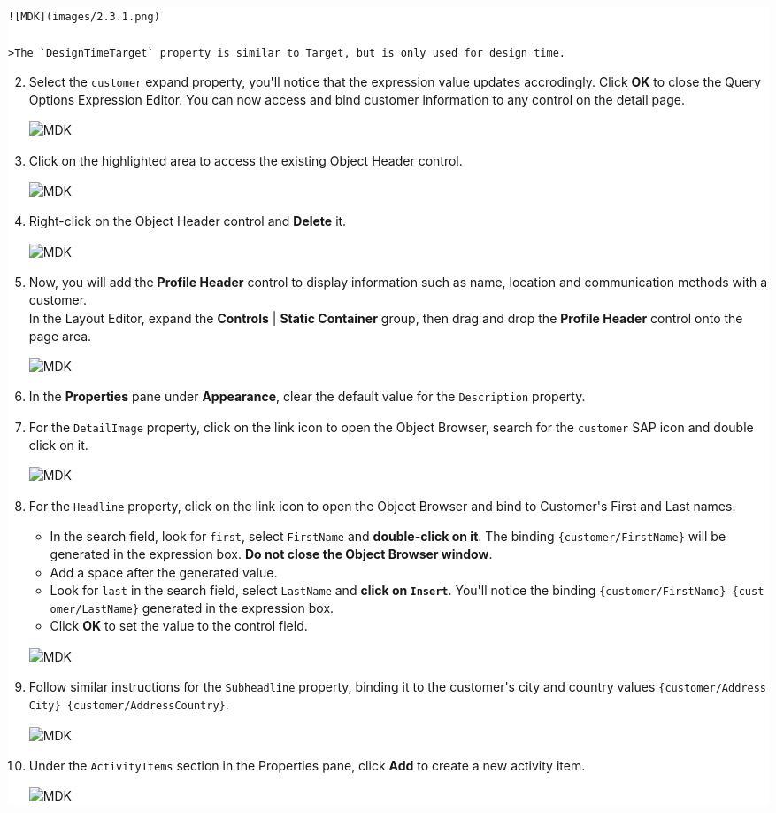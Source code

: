     ![MDK](images/2.3.1.png) 

    >The `DesignTimeTarget` property is similar to Target, but is only used for design time.  

2. Select the `customer` expand property, you'll notice that the expression value updates accrodingly. Click **OK** to close the Query Options Expression Editor. You can now access and bind customer information to any control on the detail page.

    ![MDK](images/2.3.2.png) 

3. Click on the highlighted area to access the existing Object Header control.

    ![MDK](images/2.3.3.png) 

4. Right-click on the Object Header control and **Delete** it.

    ![MDK](images/2.3.4.png) 

5. Now, you will add the **Profile Header** control to display information such as name, location and communication methods with a customer. <br/> In the Layout Editor, expand the **Controls** | **Static Container** group, then drag and drop the **Profile Header** control onto the page area.

    ![MDK](images/2.3.5.gif) 

6. In the **Properties** pane under **Appearance**, clear the default value for the `Description` property. 

7. For the `DetailImage` property, click on the link icon to open the Object Browser, search for the `customer` SAP icon and double click on it. 

    ![MDK](images/2.3.6.gif) 


8. For the `Headline` property, click on the link icon to open the Object Browser and bind to Customer's First and Last names.

    * In the search field, look for `first`, select `FirstName` and **double-click on it**. The binding `{customer/FirstName}` will be generated in the expression box. **Do not close the Object Browser window**.
    * Add a space after the generated value.
    * Look for `last` in the search field, select `LastName` and **click on `Insert`**. You'll notice the binding `{customer/FirstName} {customer/LastName}` generated in the expression box. 
    * Click **OK** to set the value to the control field.

    ![MDK](images/2.3.7.gif) 

9. Follow similar instructions for the `Subheadline` property, binding it to the customer's city and country values `{customer/AddressCity} {customer/AddressCountry}`. 

    ![MDK](images/2.3.8.gif)  

10. Under the `ActivityItems` section in the Properties pane, click **Add** to create a new activity item.

    ![MDK](images/2.3.9.png) 
